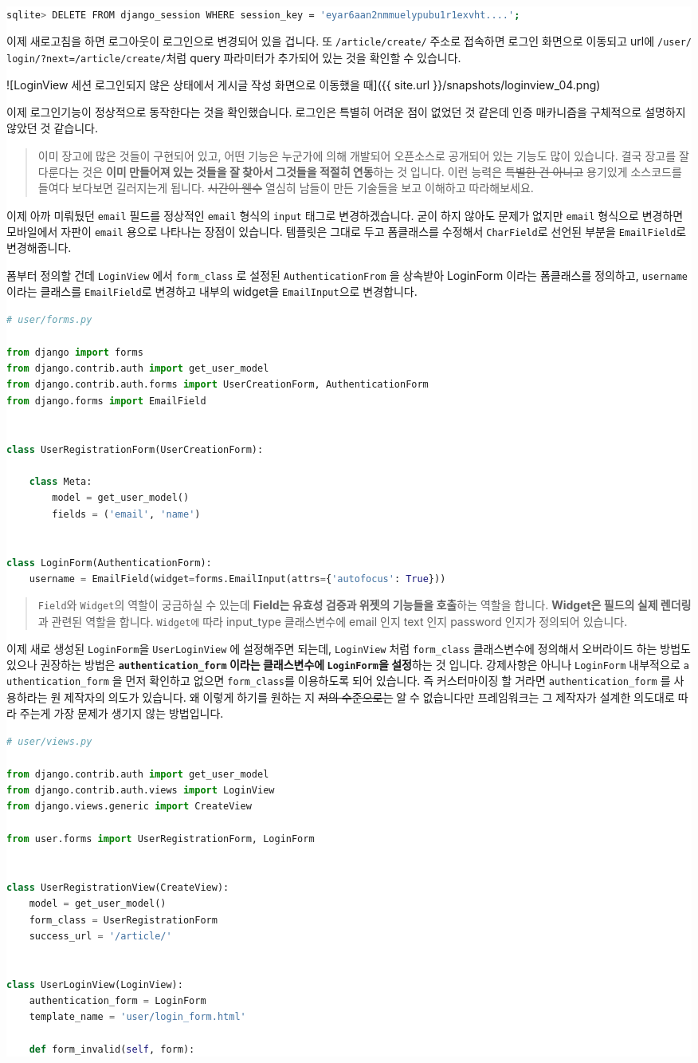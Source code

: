 ```bash
sqlite> DELETE FROM django_session WHERE session_key = 'eyar6aan2nmmuelypubu1r1exvht....';
```
이제 새로고침을 하면 로그아웃이 로그인으로 변경되어 있을 겁니다. 또 `/article/create/` 주소로 접속하면 로그인 화면으로 이동되고 url에 `/user/login/?next=/article/create/`처럼 query 파라미터가 추가되어 있는 것을 확인할 수 있습니다.

![LoginView 세션 로그인되지 않은 상태에서 게시글 작성 화면으로 이동했을 때]({{ site.url }}/snapshots/loginview_04.png)

이제 로그인기능이 정상적으로 동작한다는 것을 확인했습니다. 로그인은 특별히 어려운 점이 없었던 것 같은데 인증 매카니즘을 구체적으로 설명하지 않았던 것 같습니다.

> 이미 장고에 많은 것들이 구현되어 있고, 어떤 기능은 누군가에 의해 개발되어 오픈소스로 공개되어 있는 기능도 많이 있습니다. 결국 장고를 잘 다룬다는 것은 **이미 만들어져 있는 것들을 잘 찾아서 그것들을 적절히 연동**하는 것 입니다. 이런 능력은 ~~특별한 건 아니고~~ 용기있게 소스코드를 들여다 보다보면 길러지는게 됩니다. ~~시간이 웬수~~ 열심히 남들이 만든 기술들을 보고 이해하고 따라해보세요.

이제 아까 미뤄뒀던 `email` 필드를 정상적인 `email` 형식의 `input` 태그로 변경하겠습니다. 굳이 하지 않아도 문제가 없지만 `email` 형식으로 변경하면 모바일에서 자판이 `email` 용으로 나타나는 장점이 있습니다. 템플릿은 그대로 두고 폼클래스를 수정해서 `CharField`로 선언된 부분을 `EmailField`로 변경해줍니다.

폼부터 정의할 건데 `LoginView` 에서 `form_class` 로 설정된 `AuthenticationFrom` 을 상속받아 LoginForm 이라는 폼클래스를 정의하고, `username` 이라는 클래스를 `EmailField`로 변경하고 내부의 widget을 `EmailInput`으로 변경합니다.
```python
# user/forms.py

from django import forms
from django.contrib.auth import get_user_model
from django.contrib.auth.forms import UserCreationForm, AuthenticationForm
from django.forms import EmailField


class UserRegistrationForm(UserCreationForm):

    class Meta:
        model = get_user_model()
        fields = ('email', 'name')


class LoginForm(AuthenticationForm):
    username = EmailField(widget=forms.EmailInput(attrs={'autofocus': True}))
```
> `Field`와 `Widget`의 역할이 궁금하실 수 있는데 **Field는 유효성 검증과 위젯의 기능들을 호출**하는 역할을 합니다. **Widget은 필드의 실제 렌더링**과 관련된 역할을 합니다. `Widget에` 따라 input_type 클래스변수에 email 인지 text 인지 password 인지가 정의되어 있습니다.

이제 새로 생성된 `LoginForm`을 `UserLoginView` 에 설정해주면 되는데, `LoginView` 처럼 `form_class` 클래스변수에 정의해서 오버라이드 하는 방법도 있으나 권장하는 방법은 **`authentication_form` 이라는 클래스변수에 `LoginForm`을 설정**하는 것 입니다. 강제사항은 아니나 `LoginForm` 내부적으로 `authentication_form` 을 먼저 확인하고 없으면 `form_class`를 이용하도록 되어 있습니다. 즉 커스터마이징 할 거라면 `authentication_form` 를 사용하라는 원 제작자의 의도가 있습니다. 왜 이렇게 하기를 원하는 지 ~~저의 수준으로는~~ 알 수 없습니다만 프레임워크는 그 제작자가 설계한 의도대로 따라 주는게 가장 문제가 생기지 않는 방법입니다.
```python
# user/views.py

from django.contrib.auth import get_user_model
from django.contrib.auth.views import LoginView
from django.views.generic import CreateView

from user.forms import UserRegistrationForm, LoginForm


class UserRegistrationView(CreateView):
    model = get_user_model()
    form_class = UserRegistrationForm
    success_url = '/article/'


class UserLoginView(LoginView):
    authentication_form = LoginForm
    template_name = 'user/login_form.html'

    def form_invalid(self, form):
```